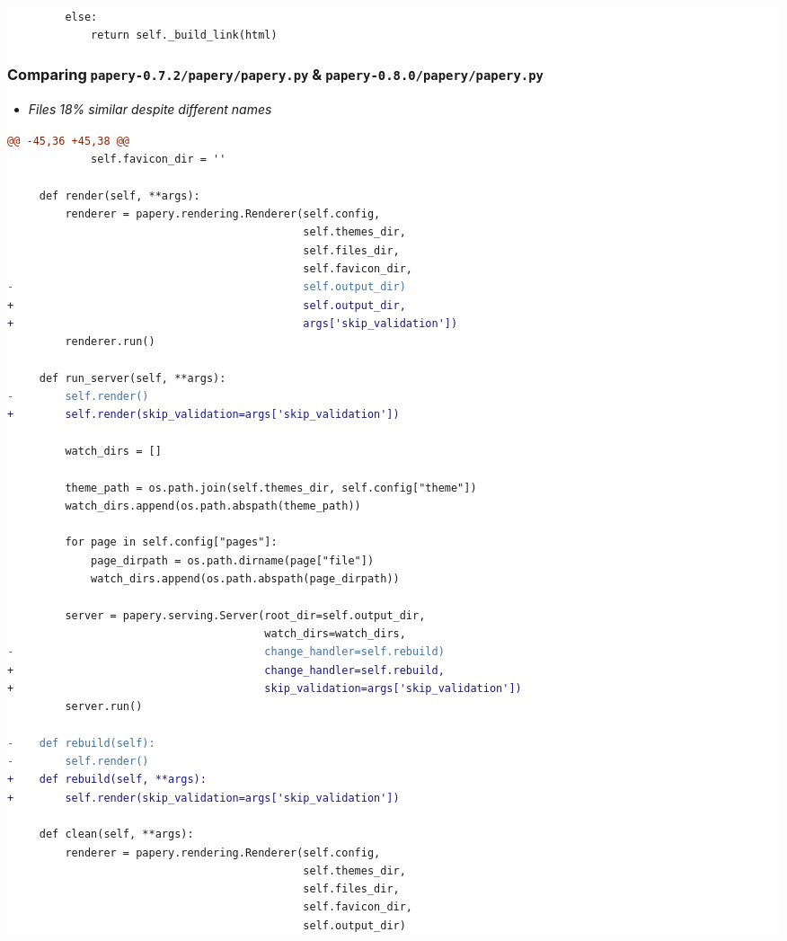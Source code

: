 ```diff
         else:
             return self._build_link(html)
```

### Comparing `papery-0.7.2/papery/papery.py` & `papery-0.8.0/papery/papery.py`

 * *Files 18% similar despite different names*

```diff
@@ -45,36 +45,38 @@
             self.favicon_dir = ''
 
     def render(self, **args):
         renderer = papery.rendering.Renderer(self.config,
                                              self.themes_dir,
                                              self.files_dir,
                                              self.favicon_dir,
-                                             self.output_dir)
+                                             self.output_dir,
+                                             args['skip_validation'])
         renderer.run()
 
     def run_server(self, **args):
-        self.render()
+        self.render(skip_validation=args['skip_validation'])
 
         watch_dirs = []
 
         theme_path = os.path.join(self.themes_dir, self.config["theme"])
         watch_dirs.append(os.path.abspath(theme_path))
 
         for page in self.config["pages"]:
             page_dirpath = os.path.dirname(page["file"])
             watch_dirs.append(os.path.abspath(page_dirpath))
 
         server = papery.serving.Server(root_dir=self.output_dir,
                                        watch_dirs=watch_dirs,
-                                       change_handler=self.rebuild)
+                                       change_handler=self.rebuild,
+                                       skip_validation=args['skip_validation'])
         server.run()
 
-    def rebuild(self):
-        self.render()
+    def rebuild(self, **args):
+        self.render(skip_validation=args['skip_validation'])
 
     def clean(self, **args):
         renderer = papery.rendering.Renderer(self.config,
                                              self.themes_dir,
                                              self.files_dir,
                                              self.favicon_dir,
                                              self.output_dir)
```

